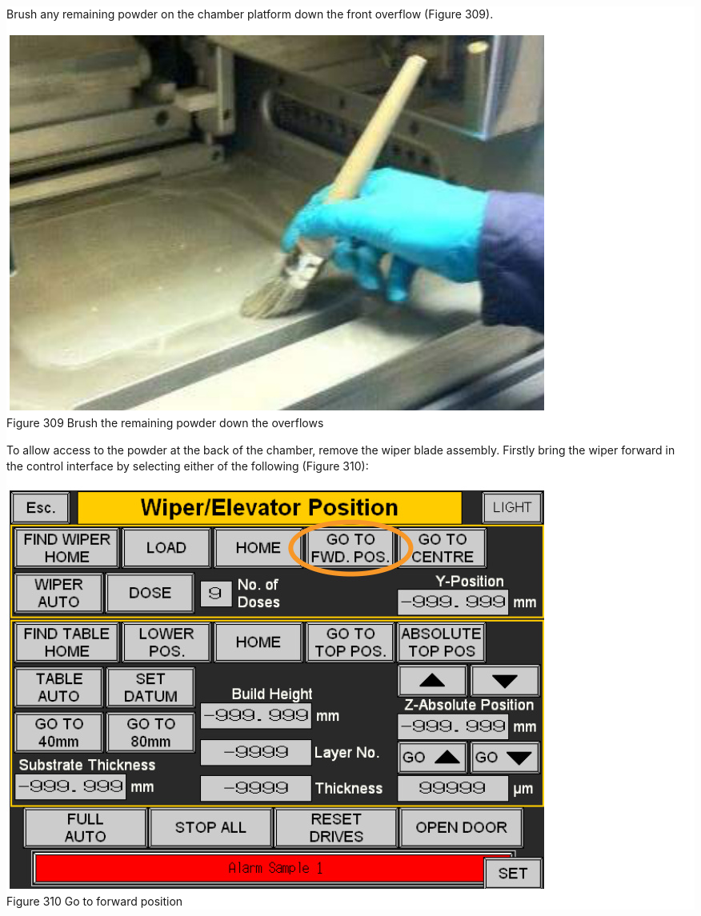 Brush any remaining powder on the chamber platform down the front overflow (Figure 309).  

![](images/c66c0d5c9a302600ed86074ce00d6535aa6f27da21e56ac0daa5198ef0952940.jpg)  
Figure 309 Brush the remaining powder down the overflows  

To allow access to the powder at the back of the chamber, remove the wiper blade assembly. Firstly bring the wiper forward in the control interface by selecting either of the following (Figure 310):  

![](images/96ae5633bd3934cf56908c7d1fdc231a98312a93f9ac8059d8eadcca5c260417.jpg)  
Figure 310 Go to forward position  
